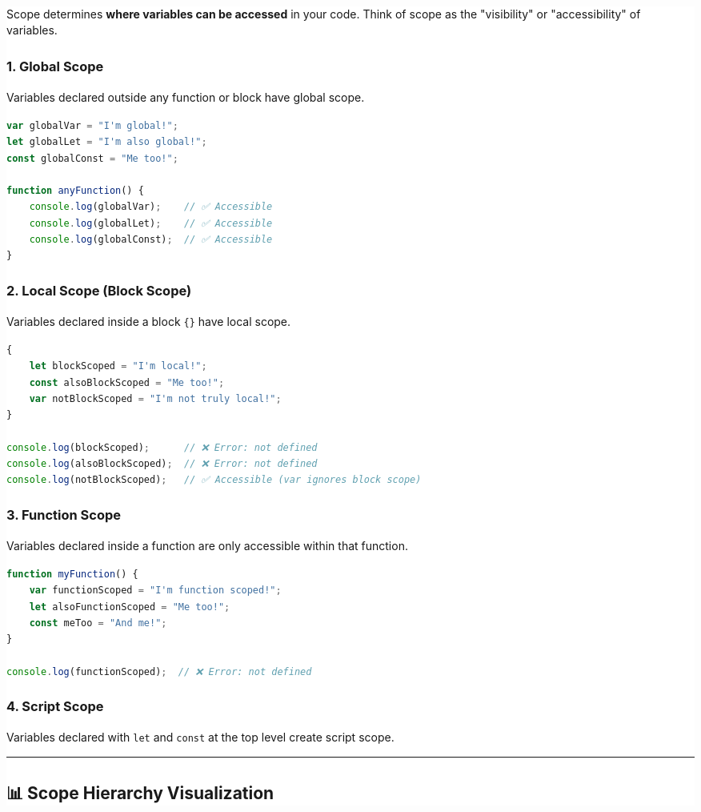 Scope determines **where variables can be accessed** in your code. Think of scope as the "visibility" or "accessibility" of variables.

### 1. **Global Scope**
Variables declared outside any function or block have global scope.

```javascript
var globalVar = "I'm global!";
let globalLet = "I'm also global!";
const globalConst = "Me too!";

function anyFunction() {
    console.log(globalVar);    // ✅ Accessible
    console.log(globalLet);    // ✅ Accessible
    console.log(globalConst);  // ✅ Accessible
}
```

### 2. **Local Scope (Block Scope)**
Variables declared inside a block `{}` have local scope.

```javascript
{
    let blockScoped = "I'm local!";
    const alsoBlockScoped = "Me too!";
    var notBlockScoped = "I'm not truly local!";
}

console.log(blockScoped);      // ❌ Error: not defined
console.log(alsoBlockScoped);  // ❌ Error: not defined
console.log(notBlockScoped);   // ✅ Accessible (var ignores block scope)
```

### 3. **Function Scope**
Variables declared inside a function are only accessible within that function.

```javascript
function myFunction() {
    var functionScoped = "I'm function scoped!";
    let alsoFunctionScoped = "Me too!";
    const meToo = "And me!";
}

console.log(functionScoped);  // ❌ Error: not defined
```

### 4. **Script Scope**
Variables declared with `let` and `const` at the top level create script scope.

---

## 📊 Scope Hierarchy Visualization
